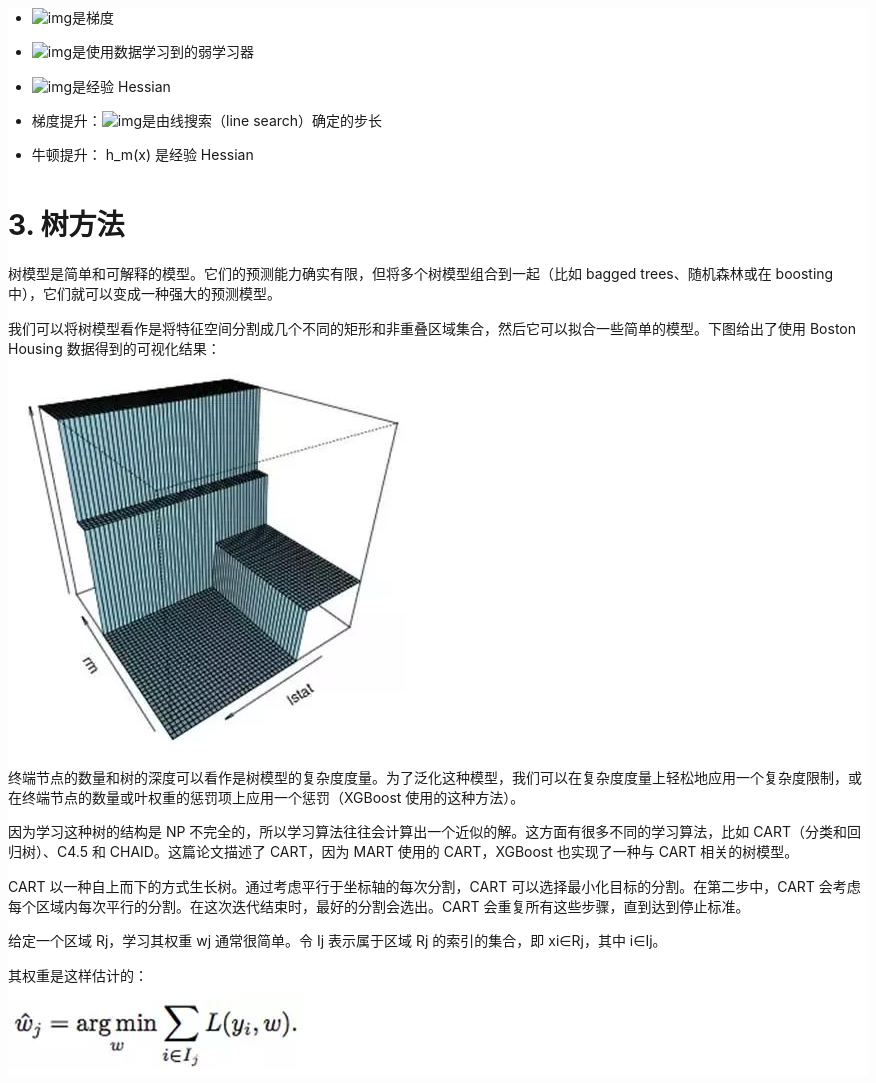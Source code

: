 - ![img](http://p3.pstatp.com/large/437c0001c367bb49777f)是梯度
- ![img](http://p9.pstatp.com/large/4382000169ec2d50f9df)是使用数据学习到的弱学习器
- ![img](http://p1.pstatp.com/large/438000019356e0b1fe3d)是经验 Hessian

- 梯度提升：![img](http://p3.pstatp.com/large/4382000169eba240effb)是由线搜索（line search）确定的步长
- 牛顿提升： h_m(x) 是经验 Hessian



# **3. 树方法**

树模型是简单和可解释的模型。它们的预测能力确实有限，但将多个树模型组合到一起（比如 bagged trees、随机森林或在 boosting 中），它们就可以变成一种强大的预测模型。

我们可以将树模型看作是将特征空间分割成几个不同的矩形和非重叠区域集合，然后它可以拟合一些简单的模型。下图给出了使用 Boston Housing 数据得到的可视化结果：

![img](./images/437e0003f30d9cdc5b06.jpeg)



终端节点的数量和树的深度可以看作是树模型的复杂度度量。为了泛化这种模型，我们可以在复杂度度量上轻松地应用一个复杂度限制，或在终端节点的数量或叶权重的惩罚项上应用一个惩罚（XGBoost 使用的这种方法）。

因为学习这种树的结构是 NP 不完全的，所以学习算法往往会计算出一个近似的解。这方面有很多不同的学习算法，比如 CART（分类和回归树）、C4.5 和 CHAID。这篇论文描述了 CART，因为 MART 使用的 CART，XGBoost 也实现了一种与 CART 相关的树模型。

CART 以一种自上而下的方式生长树。通过考虑平行于坐标轴的每次分割，CART 可以选择最小化目标的分割。在第二步中，CART 会考虑每个区域内每次平行的分割。在这次迭代结束时，最好的分割会选出。CART 会重复所有这些步骤，直到达到停止标准。

给定一个区域 Rj，学习其权重 wj 通常很简单。令 Ij 表示属于区域 Rj 的索引的集合，即 xi∈Rj，其中 i∈Ij。

其权重是这样估计的：

![img](./images/437c0001c36a818abb1d.jpeg)
